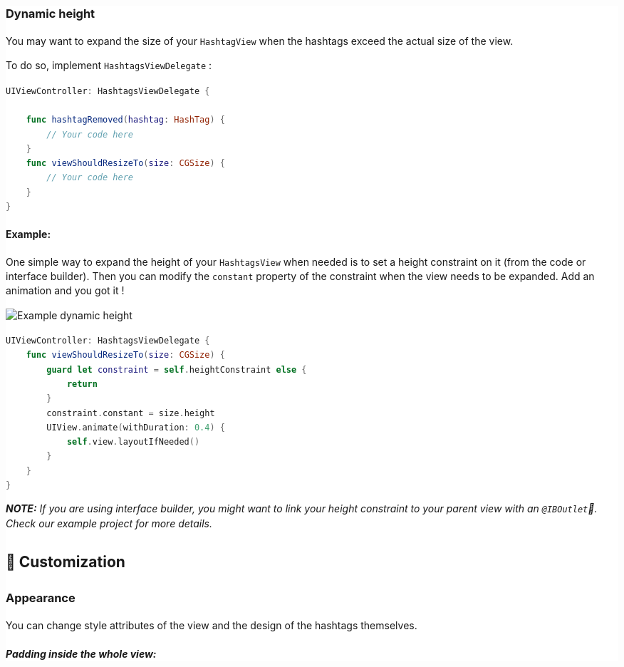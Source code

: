 ### Dynamic height

You may want to expand the size of your `HashtagView` when the hashtags exceed the actual size of the view.

To do so, implement `HashtagsViewDelegate` :

```swift
UIViewController: HashtagsViewDelegate {

    func hashtagRemoved(hashtag: HashTag) {
        // Your code here
    }
    func viewShouldResizeTo(size: CGSize) {
        // Your code here
    }
}
```

#### Example:

One simple way to expand the height of your `HashtagsView`  when needed is to set a height constraint on it (from the code or interface builder). Then you can modify the `constant` property of the constraint when the view needs to be expanded. Add an animation and you got it !

<p align="left">
    <img src="Artwork/demo-dynamic.gif" loop=infinite width="300" alt="Example dynamic height"/>
</p>

```swift
UIViewController: HashtagsViewDelegate {
    func viewShouldResizeTo(size: CGSize) {
        guard let constraint = self.heightConstraint else {
            return
        }
        constraint.constant = size.height
        UIView.animate(withDuration: 0.4) {
            self.view.layoutIfNeeded()
        }
    }
}
```

***NOTE:** If you are using interface builder, you might want to link your height constraint to your parent view with an `@IBOutlet`. Check our example project for more details.*


##  🎨 Customization

### Appearance

You can change style attributes of the view and the design of the hashtags themselves.

##### Padding inside the whole view:
